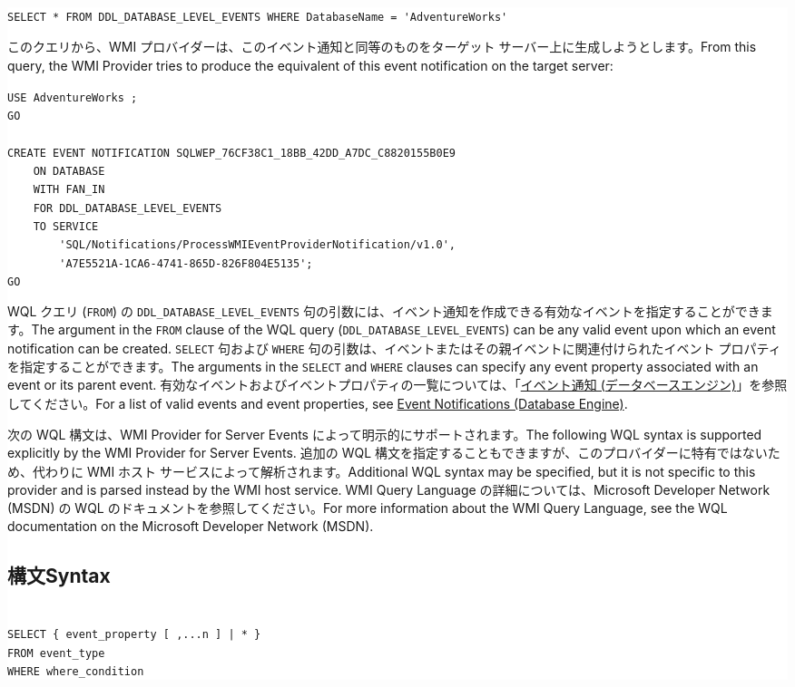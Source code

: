 ```  
SELECT * FROM DDL_DATABASE_LEVEL_EVENTS WHERE DatabaseName = 'AdventureWorks'  
```  
  
 <span data-ttu-id="7018e-108">このクエリから、WMI プロバイダーは、このイベント通知と同等のものをターゲット サーバー上に生成しようとします。</span><span class="sxs-lookup"><span data-stu-id="7018e-108">From this query, the WMI Provider tries to produce the equivalent of this event notification on the target server:</span></span>  
  
```  
USE AdventureWorks ;  
GO  
  
CREATE EVENT NOTIFICATION SQLWEP_76CF38C1_18BB_42DD_A7DC_C8820155B0E9  
    ON DATABASE  
    WITH FAN_IN  
    FOR DDL_DATABASE_LEVEL_EVENTS  
    TO SERVICE   
        'SQL/Notifications/ProcessWMIEventProviderNotification/v1.0',  
        'A7E5521A-1CA6-4741-865D-826F804E5135';  
GO  
```  
  
 <span data-ttu-id="7018e-109">WQL クエリ (`FROM`) の `DDL_DATABASE_LEVEL_EVENTS` 句の引数には、イベント通知を作成できる有効なイベントを指定することができます。</span><span class="sxs-lookup"><span data-stu-id="7018e-109">The argument in the `FROM` clause of the WQL query (`DDL_DATABASE_LEVEL_EVENTS`) can be any valid event upon which an event notification can be created.</span></span> <span data-ttu-id="7018e-110">`SELECT` 句および `WHERE` 句の引数は、イベントまたはその親イベントに関連付けられたイベント プロパティを指定することができます。</span><span class="sxs-lookup"><span data-stu-id="7018e-110">The arguments in the `SELECT` and `WHERE` clauses can specify any event property associated with an event or its parent event.</span></span> <span data-ttu-id="7018e-111">有効なイベントおよびイベントプロパティの一覧については、「[イベント通知 (データベースエンジン)](https://technet.microsoft.com/library/ms182602.aspx)」を参照してください。</span><span class="sxs-lookup"><span data-stu-id="7018e-111">For a list of valid events and event properties, see [Event Notifications (Database Engine)](https://technet.microsoft.com/library/ms182602.aspx).</span></span>  
  
 <span data-ttu-id="7018e-112">次の WQL 構文は、WMI Provider for Server Events によって明示的にサポートされます。</span><span class="sxs-lookup"><span data-stu-id="7018e-112">The following WQL syntax is supported explicitly by the WMI Provider for Server Events.</span></span> <span data-ttu-id="7018e-113">追加の WQL 構文を指定することもできますが、このプロバイダーに特有ではないため、代わりに WMI ホスト サービスによって解析されます。</span><span class="sxs-lookup"><span data-stu-id="7018e-113">Additional WQL syntax may be specified, but it is not specific to this provider and is parsed instead by the WMI host service.</span></span> <span data-ttu-id="7018e-114">WMI Query Language の詳細については、Microsoft Developer Network (MSDN) の WQL のドキュメントを参照してください。</span><span class="sxs-lookup"><span data-stu-id="7018e-114">For more information about the WMI Query Language, see the WQL documentation on the Microsoft Developer Network (MSDN).</span></span>  
  
## <a name="syntax"></a><span data-ttu-id="7018e-115">構文</span><span class="sxs-lookup"><span data-stu-id="7018e-115">Syntax</span></span>  
  
```  
  
SELECT { event_property [ ,...n ] | * }  
FROM event_type   
WHERE where_condition  
```  
  
